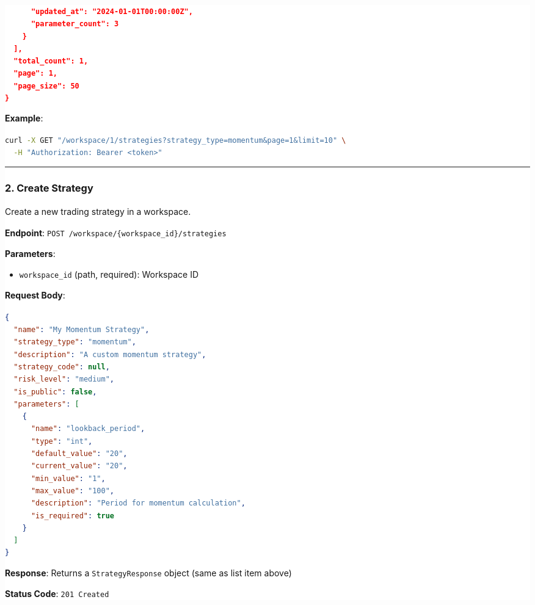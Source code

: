 ```json
      "updated_at": "2024-01-01T00:00:00Z",
      "parameter_count": 3
    }
  ],
  "total_count": 1,
  "page": 1,
  "page_size": 50
}
```

**Example**:
```bash
curl -X GET "/workspace/1/strategies?strategy_type=momentum&page=1&limit=10" \
  -H "Authorization: Bearer <token>"
```

---

### 2. Create Strategy

Create a new trading strategy in a workspace.

**Endpoint**: `POST /workspace/{workspace_id}/strategies`

**Parameters**:
- `workspace_id` (path, required): Workspace ID

**Request Body**:
```json
{
  "name": "My Momentum Strategy",
  "strategy_type": "momentum",
  "description": "A custom momentum strategy",
  "strategy_code": null,
  "risk_level": "medium",
  "is_public": false,
  "parameters": [
    {
      "name": "lookback_period",
      "type": "int",
      "default_value": "20",
      "current_value": "20",
      "min_value": "1",
      "max_value": "100",
      "description": "Period for momentum calculation",
      "is_required": true
    }
  ]
}
```

**Response**: Returns a `StrategyResponse` object (same as list item above)

**Status Code**: `201 Created`
